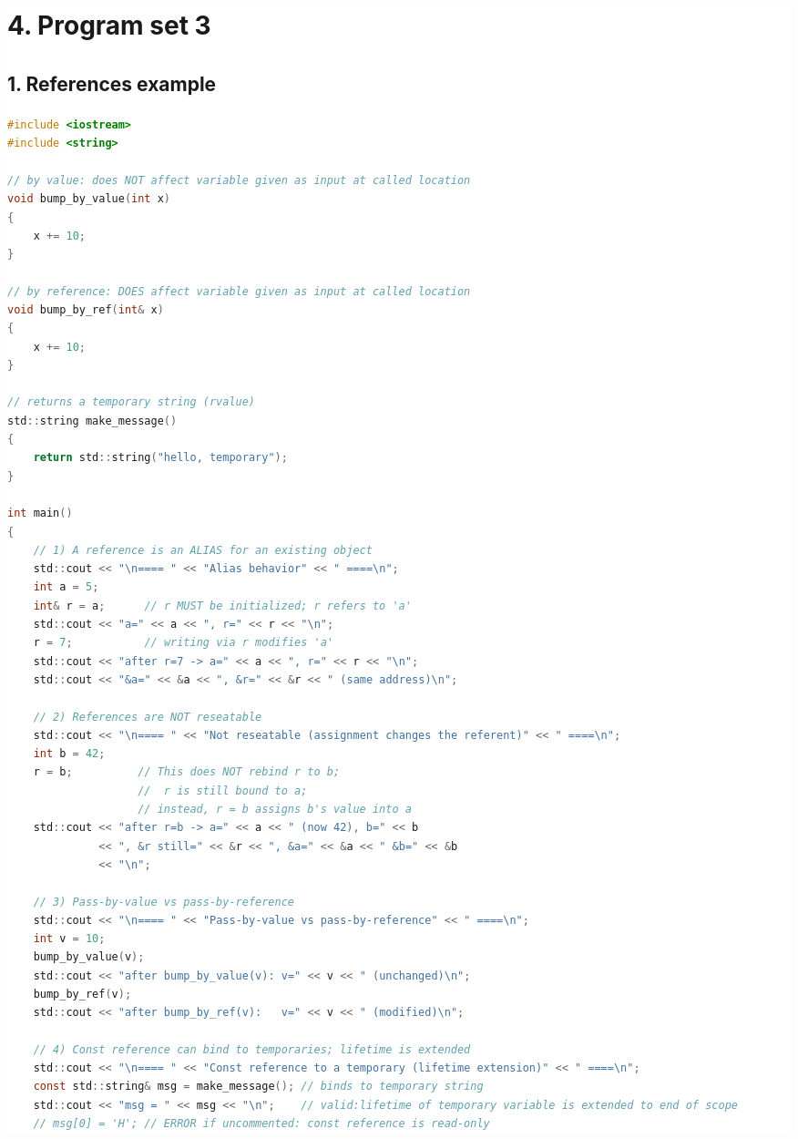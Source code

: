 # 4. Program set 3

## 1. References example

```C
#include <iostream>
#include <string>

// by value: does NOT affect variable given as input at called location
void bump_by_value(int x) 
{ 
    x += 10; 
}

// by reference: DOES affect variable given as input at called location
void bump_by_ref(int& x) 
{ 
    x += 10;
}

// returns a temporary string (rvalue)
std::string make_message() 
{ 
    return std::string("hello, temporary");
}

int main() 
{
    // 1) A reference is an ALIAS for an existing object
    std::cout << "\n==== " << "Alias behavior" << " ====\n";
    int a = 5;
    int& r = a;      // r MUST be initialized; r refers to 'a'
    std::cout << "a=" << a << ", r=" << r << "\n";
    r = 7;           // writing via r modifies 'a'
    std::cout << "after r=7 -> a=" << a << ", r=" << r << "\n";
    std::cout << "&a=" << &a << ", &r=" << &r << " (same address)\n";

    // 2) References are NOT reseatable
    std::cout << "\n==== " << "Not reseatable (assignment changes the referent)" << " ====\n";
    int b = 42;
    r = b;          // This does NOT rebind r to b;
                    //  r is still bound to a;
                    // instead, r = b assigns b's value into a
    std::cout << "after r=b -> a=" << a << " (now 42), b=" << b
              << ", &r still=" << &r << ", &a=" << &a << " &b=" << &b
              << "\n";

    // 3) Pass-by-value vs pass-by-reference
    std::cout << "\n==== " << "Pass-by-value vs pass-by-reference" << " ====\n";
    int v = 10;
    bump_by_value(v);
    std::cout << "after bump_by_value(v): v=" << v << " (unchanged)\n";
    bump_by_ref(v);
    std::cout << "after bump_by_ref(v):   v=" << v << " (modified)\n";

    // 4) Const reference can bind to temporaries; lifetime is extended
    std::cout << "\n==== " << "Const reference to a temporary (lifetime extension)" << " ====\n";
    const std::string& msg = make_message(); // binds to temporary string
    std::cout << "msg = " << msg << "\n";    // valid:lifetime of temporary variable is extended to end of scope
    // msg[0] = 'H'; // ERROR if uncommented: const reference is read-only

```